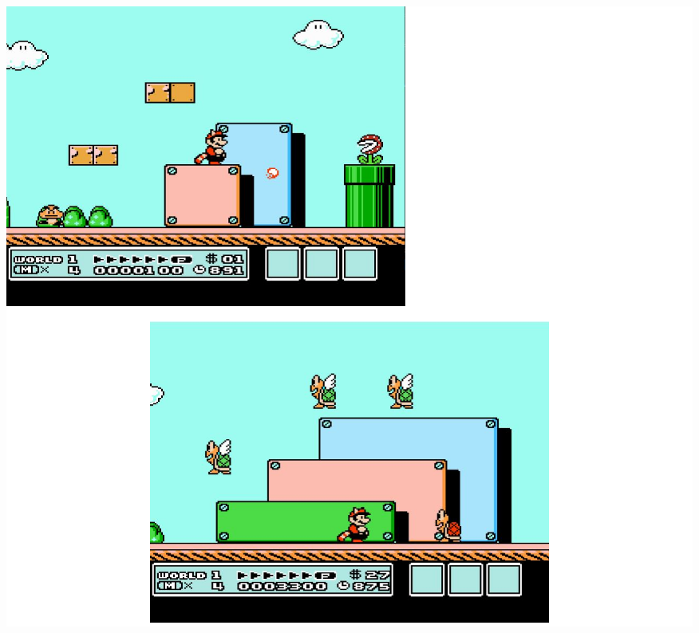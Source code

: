   <img src="./demo/3.JPG" width="500" />
  </p>
<p align="middle">
  <img src="./demo/4.JPG" width="500" />
  </p>
  <p align="middle">